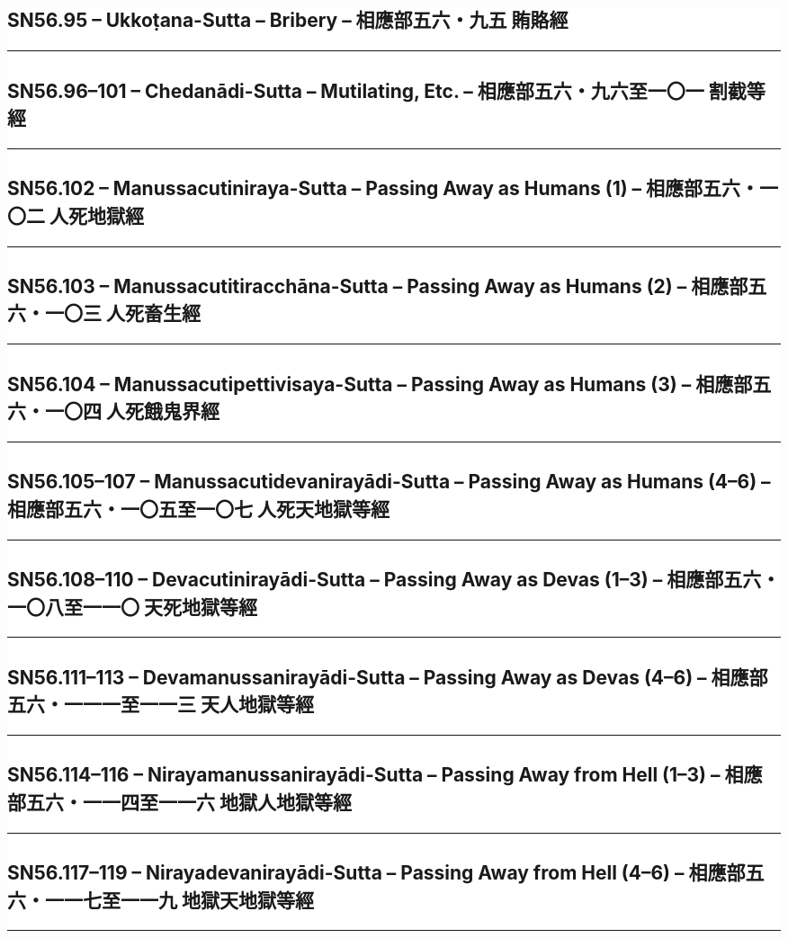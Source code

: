 
## SN56.95 – Ukkoṭana-Sutta – Bribery – 相應部五六・九五 賄賂經

---

## SN56.96–101 – Chedanādi-Sutta – Mutilating, Etc. – 相應部五六・九六至一〇一 割截等經

---

## SN56.102 – Manussacutiniraya-Sutta – Passing Away as Humans (1) – 相應部五六・一〇二 人死地獄經

---

## SN56.103 – Manussacutitiracchāna-Sutta – Passing Away as Humans (2) – 相應部五六・一〇三 人死畜生經

---

## SN56.104 – Manussacutipettivisaya-Sutta – Passing Away as Humans (3) – 相應部五六・一〇四 人死餓鬼界經

---

## SN56.105–107 – Manussacutidevanirayādi-Sutta – Passing Away as Humans (4–6) – 相應部五六・一〇五至一〇七 人死天地獄等經

---

## SN56.108–110 – Devacutinirayādi-Sutta – Passing Away as Devas (1–3) – 相應部五六・一〇八至一一〇 天死地獄等經

---

## SN56.111–113 – Devamanussanirayādi-Sutta – Passing Away as Devas (4–6) – 相應部五六・一一一至一一三 天人地獄等經

---

## SN56.114–116 – Nirayamanussanirayādi-Sutta – Passing Away from Hell (1–3) – 相應部五六・一一四至一一六 地獄人地獄等經

---

## SN56.117–119 – Nirayadevanirayādi-Sutta – Passing Away from Hell (4–6) – 相應部五六・一一七至一一九 地獄天地獄等經

---